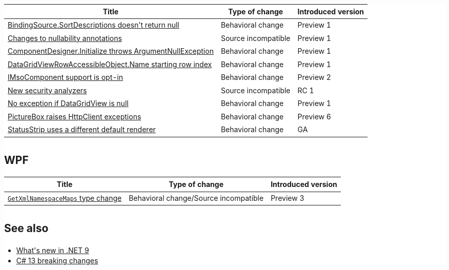 | Title                                                                                                                    | Type of change      | Introduced version |
|--------------------------------------------------------------------------------------------------------------------------|---------------------|--------------------|
| [BindingSource.SortDescriptions doesn't return null](windows-forms/9.0/sortdescriptions-return-value.md)                 | Behavioral change   | Preview 1          |
| [Changes to nullability annotations](windows-forms/9.0/nullability-changes.md)                                           | Source incompatible | Preview 1          |
| [ComponentDesigner.Initialize throws ArgumentNullException](windows-forms/9.0/componentdesigner-initialize.md)           | Behavioral change   | Preview 1          |
| [DataGridViewRowAccessibleObject.Name starting row index](windows-forms/9.0/datagridviewrowaccessibleobject-name-row.md) | Behavioral change   | Preview 1          |
| [IMsoComponent support is opt-in](windows-forms/9.0/imsocomponent-support.md)                                            | Behavioral change   | Preview 2          |
| [New security analyzers](windows-forms/9.0/security-analyzers.md)                                                        | Source incompatible | RC 1               |
| [No exception if DataGridView is null](windows-forms/9.0/datagridviewheadercell-nre.md)                                  | Behavioral change   | Preview 1          |
| [PictureBox raises HttpClient exceptions](windows-forms/9.0/httpclient-exceptions.md)                                    | Behavioral change   | Preview 6          |
| [StatusStrip uses a different default renderer](windows-forms/9.0/statusstrip-renderer.md)                               | Behavioral change   | GA                 |

## WPF

| Title                                                              | Type of change                        | Introduced version |
|--------------------------------------------------------------------|---------------------------------------|--------------------|
| [`GetXmlNamespaceMaps` type change](wpf/9.0/xml-namespace-maps.md) | Behavioral change/Source incompatible | Preview 3          |

## See also

- [What's new in .NET 9](../whats-new/dotnet-9/overview.md)
- [C# 13 breaking changes](~/_roslyn/docs/compilers/CSharp/Compiler%20Breaking%20Changes%20-%20DotNet%209.md)
